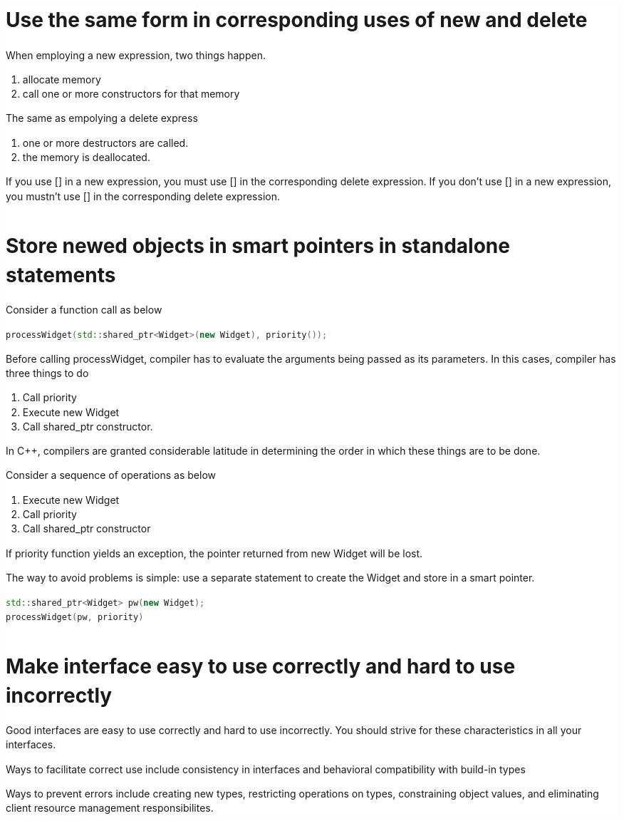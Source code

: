 # Use the same form in corresponding uses of new and delete
When employing a new expression, two things happen. 
1. allocate memory
2. call one or more constructors for that memory

The same as empolying a delete express
1. one or more destructors are called.
2. the memory is deallocated.

If you use [] in a new expression, you must use [] in the corresponding delete expression. If you don’t use [] in a new expression, you mustn’t use [] in the corresponding delete expression.

# Store newed objects in smart pointers in standalone statements
Consider a function call as below
```c++
processWidget(std::shared_ptr<Widget>(new Widget), priority());
```

Before calling processWidget, compiler has to evaluate the arguments being passed as its parameters. In this cases, compiler has three things to do
1. Call priority
2. Execute new Widget
3. Call shared_ptr constructor.

In C++, compilers are granted considerable latitude in determining the order in which these things are to be done.

Consider a sequence of operations as below
1. Execute new Widget
2. Call priority
3. Call shared_ptr constructor

If priority function yields an exception, the pointer returned from new Widget will be lost.

The way to avoid problems is simple: use a separate statement to create the Widget and store in a smart pointer.
```c++
std::shared_ptr<Widget> pw(new Widget);
processWidget(pw, priority)
```

# Make interface easy to use correctly and hard to use incorrectly

Good interfaces are easy to use correctly and hard to use incorrectly. You should strive for these characteristics in all your interfaces.

Ways to facilitate correct use include consistency in interfaces and behavioral compatibility with build-in types

Ways to prevent errors include creating new types, restricting operations on types, constraining object values, and eliminating client resource management responsibilites.
